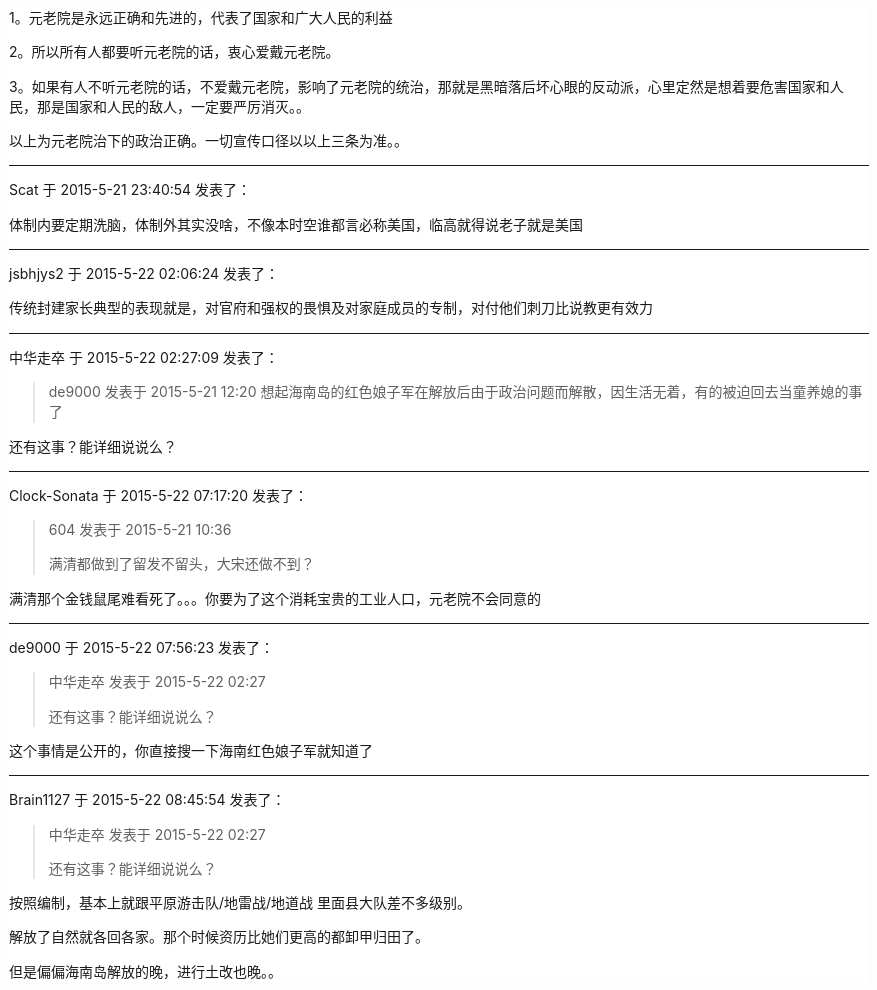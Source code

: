 1。元老院是永远正确和先进的，代表了国家和广大人民的利益

2。所以所有人都要听元老院的话，衷心爱戴元老院。

3。如果有人不听元老院的话，不爱戴元老院，影响了元老院的统治，那就是黑暗落后坏心眼的反动派，心里定然是想着要危害国家和人民，那是国家和人民的敌人，一定要严厉消灭。。

以上为元老院治下的政治正确。一切宣传口径以以上三条为准。。

---

Scat 于 2015-5-21 23:40:54 发表了：

体制内要定期洗脑，体制外其实没啥，不像本时空谁都言必称美国，临高就得说老子就是美国

---

jsbhjys2 于 2015-5-22 02:06:24 发表了：

传统封建家长典型的表现就是，对官府和强权的畏惧及对家庭成员的专制，对付他们刺刀比说教更有效力

---

中华走卒 于 2015-5-22 02:27:09 发表了：

> de9000 发表于 2015-5-21 12:20 想起海南岛的红色娘子军在解放后由于政治问题而解散，因生活无着，有的被迫回去当童养媳的事了

还有这事？能详细说说么？

---

Clock-Sonata 于 2015-5-22 07:17:20 发表了：

> 604 发表于 2015-5-21 10:36
>
> 满清都做到了留发不留头，大宋还做不到？

满清那个金钱鼠尾难看死了。。。你要为了这个消耗宝贵的工业人口，元老院不会同意的

---

de9000 于 2015-5-22 07:56:23 发表了：

> 中华走卒 发表于 2015-5-22 02:27
>
> 还有这事？能详细说说么？

这个事情是公开的，你直接搜一下海南红色娘子军就知道了

---

Brain1127 于 2015-5-22 08:45:54 发表了：

> 中华走卒 发表于 2015-5-22 02:27
>
> 还有这事？能详细说说么？

按照编制，基本上就跟平原游击队/地雷战/地道战 里面县大队差不多级别。

解放了自然就各回各家。那个时候资历比她们更高的都卸甲归田了。

但是偏偏海南岛解放的晚，进行土改也晚。。
